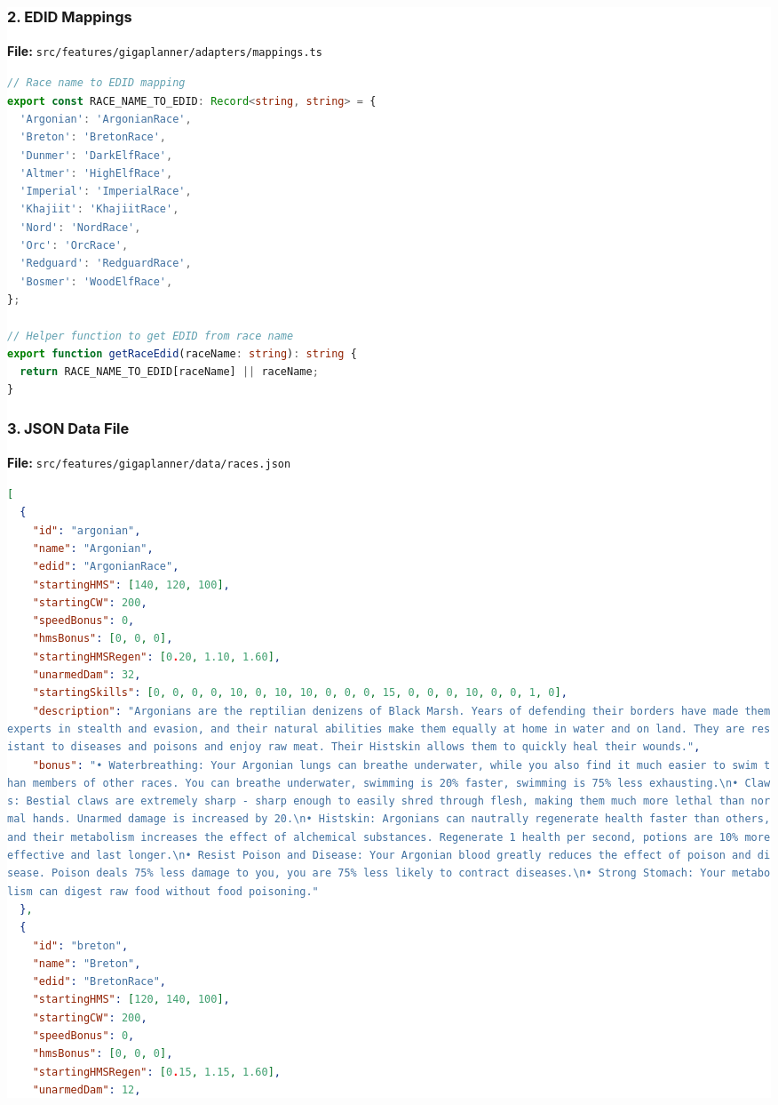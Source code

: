 ### 2. EDID Mappings
**File:** `src/features/gigaplanner/adapters/mappings.ts`

```typescript
// Race name to EDID mapping
export const RACE_NAME_TO_EDID: Record<string, string> = {
  'Argonian': 'ArgonianRace',
  'Breton': 'BretonRace',
  'Dunmer': 'DarkElfRace',
  'Altmer': 'HighElfRace',
  'Imperial': 'ImperialRace',
  'Khajiit': 'KhajiitRace',
  'Nord': 'NordRace',
  'Orc': 'OrcRace',
  'Redguard': 'RedguardRace',
  'Bosmer': 'WoodElfRace',
};

// Helper function to get EDID from race name
export function getRaceEdid(raceName: string): string {
  return RACE_NAME_TO_EDID[raceName] || raceName;
}
```

### 3. JSON Data File
**File:** `src/features/gigaplanner/data/races.json`

```json
[
  {
    "id": "argonian",
    "name": "Argonian",
    "edid": "ArgonianRace",
    "startingHMS": [140, 120, 100],
    "startingCW": 200,
    "speedBonus": 0,
    "hmsBonus": [0, 0, 0],
    "startingHMSRegen": [0.20, 1.10, 1.60],
    "unarmedDam": 32,
    "startingSkills": [0, 0, 0, 0, 10, 0, 10, 10, 0, 0, 0, 15, 0, 0, 0, 10, 0, 0, 1, 0],
    "description": "Argonians are the reptilian denizens of Black Marsh. Years of defending their borders have made them experts in stealth and evasion, and their natural abilities make them equally at home in water and on land. They are resistant to diseases and poisons and enjoy raw meat. Their Histskin allows them to quickly heal their wounds.",
    "bonus": "• Waterbreathing: Your Argonian lungs can breathe underwater, while you also find it much easier to swim than members of other races. You can breathe underwater, swimming is 20% faster, swimming is 75% less exhausting.\n• Claws: Bestial claws are extremely sharp - sharp enough to easily shred through flesh, making them much more lethal than normal hands. Unarmed damage is increased by 20.\n• Histskin: Argonians can nautrally regenerate health faster than others, and their metabolism increases the effect of alchemical substances. Regenerate 1 health per second, potions are 10% more effective and last longer.\n• Resist Poison and Disease: Your Argonian blood greatly reduces the effect of poison and disease. Poison deals 75% less damage to you, you are 75% less likely to contract diseases.\n• Strong Stomach: Your metabolism can digest raw food without food poisoning."
  },
  {
    "id": "breton",
    "name": "Breton",
    "edid": "BretonRace",
    "startingHMS": [120, 140, 100],
    "startingCW": 200,
    "speedBonus": 0,
    "hmsBonus": [0, 0, 0],
    "startingHMSRegen": [0.15, 1.15, 1.60],
    "unarmedDam": 12,
```